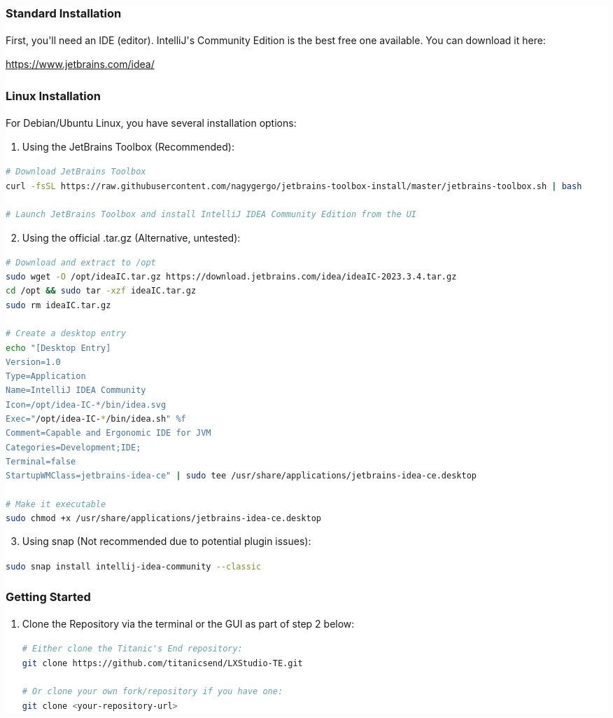 ### Standard Installation
First, you'll need an IDE (editor). IntelliJ's Community Edition is the best free one available. You can download it here:

https://www.jetbrains.com/idea/

### Linux Installation
For Debian/Ubuntu Linux, you have several installation options:

1. Using the JetBrains Toolbox (Recommended):
```sh
# Download JetBrains Toolbox
curl -fsSL https://raw.githubusercontent.com/nagygergo/jetbrains-toolbox-install/master/jetbrains-toolbox.sh | bash

# Launch JetBrains Toolbox and install IntelliJ IDEA Community Edition from the UI
```

2. Using the official .tar.gz (Alternative, untested):
```sh
# Download and extract to /opt
sudo wget -O /opt/ideaIC.tar.gz https://download.jetbrains.com/idea/ideaIC-2023.3.4.tar.gz
cd /opt && sudo tar -xzf ideaIC.tar.gz
sudo rm ideaIC.tar.gz

# Create a desktop entry
echo "[Desktop Entry]
Version=1.0
Type=Application
Name=IntelliJ IDEA Community
Icon=/opt/idea-IC-*/bin/idea.svg
Exec="/opt/idea-IC-*/bin/idea.sh" %f
Comment=Capable and Ergonomic IDE for JVM
Categories=Development;IDE;
Terminal=false
StartupWMClass=jetbrains-idea-ce" | sudo tee /usr/share/applications/jetbrains-idea-ce.desktop

# Make it executable
sudo chmod +x /usr/share/applications/jetbrains-idea-ce.desktop
```

3. Using snap (Not recommended due to potential plugin issues):
```sh
sudo snap install intellij-idea-community --classic
```

### Getting Started

1. Clone the Repository via the terminal or the GUI as part of step 2 below:
   ```sh
   # Either clone the Titanic's End repository:
   git clone https://github.com/titanicsend/LXStudio-TE.git
   
   # Or clone your own fork/repository if you have one:
   git clone <your-repository-url>
   ```
